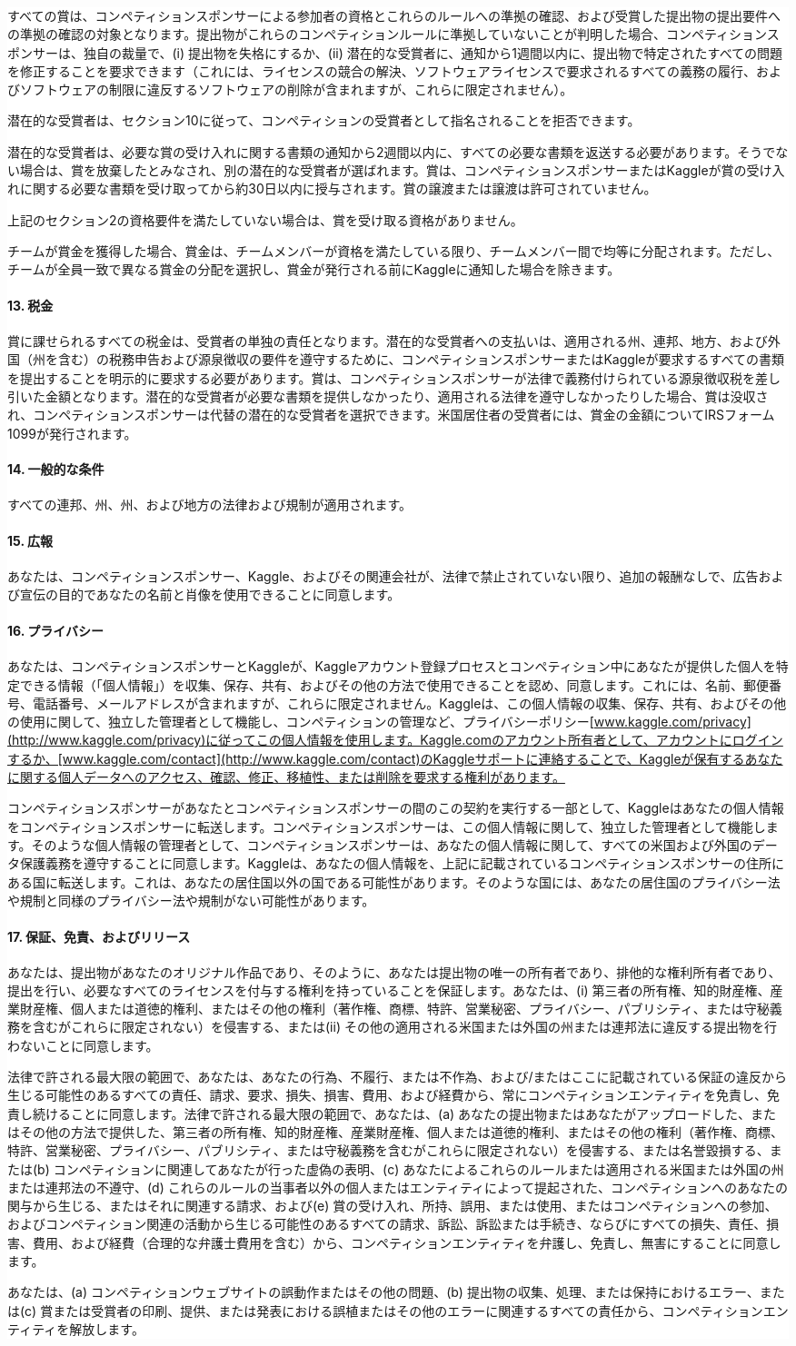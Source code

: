 すべての賞は、コンペティションスポンサーによる参加者の資格とこれらのルールへの準拠の確認、および受賞した提出物の提出要件への準拠の確認の対象となります。提出物がこれらのコンペティションルールに準拠していないことが判明した場合、コンペティションスポンサーは、独自の裁量で、(i) 提出物を失格にするか、(ii) 潜在的な受賞者に、通知から1週間以内に、提出物で特定されたすべての問題を修正することを要求できます（これには、ライセンスの競合の解決、ソフトウェアライセンスで要求されるすべての義務の履行、およびソフトウェアの制限に違反するソフトウェアの削除が含まれますが、これらに限定されません）。

潜在的な受賞者は、セクション10に従って、コンペティションの受賞者として指名されることを拒否できます。

潜在的な受賞者は、必要な賞の受け入れに関する書類の通知から2週間以内に、すべての必要な書類を返送する必要があります。そうでない場合は、賞を放棄したとみなされ、別の潜在的な受賞者が選ばれます。賞は、コンペティションスポンサーまたはKaggleが賞の受け入れに関する必要な書類を受け取ってから約30日以内に授与されます。賞の譲渡または譲渡は許可されていません。

上記のセクション2の資格要件を満たしていない場合は、賞を受け取る資格がありません。

チームが賞金を獲得した場合、賞金は、チームメンバーが資格を満たしている限り、チームメンバー間で均等に分配されます。ただし、チームが全員一致で異なる賞金の分配を選択し、賞金が発行される前にKaggleに通知した場合を除きます。

#### 13. 税金

賞に課せられるすべての税金は、受賞者の単独の責任となります。潜在的な受賞者への支払いは、適用される州、連邦、地方、および外国（州を含む）の税務申告および源泉徴収の要件を遵守するために、コンペティションスポンサーまたはKaggleが要求するすべての書類を提出することを明示的に要求する必要があります。賞は、コンペティションスポンサーが法律で義務付けられている源泉徴収税を差し引いた金額となります。潜在的な受賞者が必要な書類を提供しなかったり、適用される法律を遵守しなかったりした場合、賞は没収され、コンペティションスポンサーは代替の潜在的な受賞者を選択できます。米国居住者の受賞者には、賞金の金額についてIRSフォーム1099が発行されます。

#### 14. 一般的な条件

すべての連邦、州、州、および地方の法律および規制が適用されます。

#### 15. 広報

あなたは、コンペティションスポンサー、Kaggle、およびその関連会社が、法律で禁止されていない限り、追加の報酬なしで、広告および宣伝の目的であなたの名前と肖像を使用できることに同意します。

#### 16. プライバシー

あなたは、コンペティションスポンサーとKaggleが、Kaggleアカウント登録プロセスとコンペティション中にあなたが提供した個人を特定できる情報（「個人情報」）を収集、保存、共有、およびその他の方法で使用できることを認め、同意します。これには、名前、郵便番号、電話番号、メールアドレスが含まれますが、これらに限定されません。Kaggleは、この個人情報の収集、保存、共有、およびその他の使用に関して、独立した管理者として機能し、コンペティションの管理など、プライバシーポリシー[www.kaggle.com/privacy](http://www.kaggle.com/privacy)に従ってこの個人情報を使用します。Kaggle.comのアカウント所有者として、アカウントにログインするか、[www.kaggle.com/contact](http://www.kaggle.com/contact)のKaggleサポートに連絡することで、Kaggleが保有するあなたに関する個人データへのアクセス、確認、修正、移植性、または削除を要求する権利があります。

コンペティションスポンサーがあなたとコンペティションスポンサーの間のこの契約を実行する一部として、Kaggleはあなたの個人情報をコンペティションスポンサーに転送します。コンペティションスポンサーは、この個人情報に関して、独立した管理者として機能します。そのような個人情報の管理者として、コンペティションスポンサーは、あなたの個人情報に関して、すべての米国および外国のデータ保護義務を遵守することに同意します。Kaggleは、あなたの個人情報を、上記に記載されているコンペティションスポンサーの住所にある国に転送します。これは、あなたの居住国以外の国である可能性があります。そのような国には、あなたの居住国のプライバシー法や規制と同様のプライバシー法や規制がない可能性があります。

#### 17. 保証、免責、およびリリース

あなたは、提出物があなたのオリジナル作品であり、そのように、あなたは提出物の唯一の所有者であり、排他的な権利所有者であり、提出を行い、必要なすべてのライセンスを付与する権利を持っていることを保証します。あなたは、(i) 第三者の所有権、知的財産権、産業財産権、個人または道徳的権利、またはその他の権利（著作権、商標、特許、営業秘密、プライバシー、パブリシティ、または守秘義務を含むがこれらに限定されない）を侵害する、または(ii) その他の適用される米国または外国の州または連邦法に違反する提出物を行わないことに同意します。

法律で許される最大限の範囲で、あなたは、あなたの行為、不履行、または不作為、および/またはここに記載されている保証の違反から生じる可能性のあるすべての責任、請求、要求、損失、損害、費用、および経費から、常にコンペティションエンティティを免責し、免責し続けることに同意します。法律で許される最大限の範囲で、あなたは、(a) あなたの提出物またはあなたがアップロードした、またはその他の方法で提供した、第三者の所有権、知的財産権、産業財産権、個人または道徳的権利、またはその他の権利（著作権、商標、特許、営業秘密、プライバシー、パブリシティ、または守秘義務を含むがこれらに限定されない）を侵害する、または名誉毀損する、または(b) コンペティションに関連してあなたが行った虚偽の表明、(c) あなたによるこれらのルールまたは適用される米国または外国の州または連邦法の不遵守、(d) これらのルールの当事者以外の個人またはエンティティによって提起された、コンペティションへのあなたの関与から生じる、またはそれに関連する請求、および(e) 賞の受け入れ、所持、誤用、または使用、またはコンペティションへの参加、およびコンペティション関連の活動から生じる可能性のあるすべての請求、訴訟、訴訟または手続き、ならびにすべての損失、責任、損害、費用、および経費（合理的な弁護士費用を含む）から、コンペティションエンティティを弁護し、免責し、無害にすることに同意します。

あなたは、(a) コンペティションウェブサイトの誤動作またはその他の問題、(b) 提出物の収集、処理、または保持におけるエラー、または(c) 賞または受賞者の印刷、提供、または発表における誤植またはその他のエラーに関連するすべての責任から、コンペティションエンティティを解放します。
